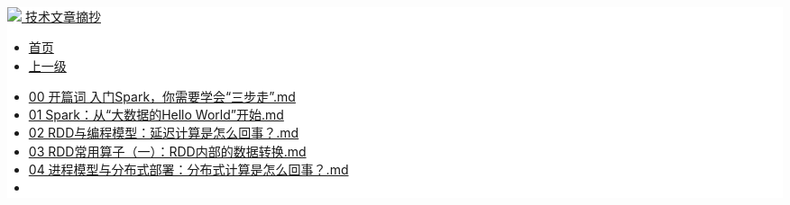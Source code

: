 <!DOCTYPE html>

<html xmlns="http://www.w3.org/1999/xhtml">
<head>
<head>
<meta content="text/html; charset=utf-8" http-equiv="Content-Type"/>
<meta content="width=device-width, initial-scale=1, maximum-scale=1.0, user-scalable=no" name="viewport"/>
<meta content="zh-cn" http-equiv="content-language"/>
<meta content="09 RDD常用算子（三）：数据的准备、重分布与持久化" name="description"/>
<link href="/static/favicon.png" rel="icon"/>
<title>09 RDD常用算子（三）：数据的准备、重分布与持久化 </title>
<link href="/static/index.css" rel="stylesheet"/>
<link href="/static/highlight.min.css" rel="stylesheet"/>
<script src="/static/highlight.min.js"></script>
<meta content="Hexo 4.2.0" name="generator"/>

</head>
<body>
<div class="book-container">
<div class="book-sidebar">
<div class="book-brand">
<a href="/">
<img src="/static/favicon.png"/>
<span>技术文章摘抄</span>
</a>
</div>
<div class="book-menu uncollapsible">
<ul class="uncollapsible">
<li><a class="current-tab" href="/">首页</a></li>
<li><a href="../">上一级</a></li>
</ul>
<ul class="uncollapsible">
<li>
<a class="menu-item" href="/%e4%b8%93%e6%a0%8f/%e9%9b%b6%e5%9f%ba%e7%a1%80%e5%85%a5%e9%97%a8Spark/00%20%e5%bc%80%e7%af%87%e8%af%8d%20%e5%85%a5%e9%97%a8Spark%ef%bc%8c%e4%bd%a0%e9%9c%80%e8%a6%81%e5%ad%a6%e4%bc%9a%e2%80%9c%e4%b8%89%e6%ad%a5%e8%b5%b0%e2%80%9d.md" id="00 开篇词 入门Spark，你需要学会“三步走”.md">00 开篇词 入门Spark，你需要学会“三步走”.md</a>
</li>
<li>
<a class="menu-item" href="/%e4%b8%93%e6%a0%8f/%e9%9b%b6%e5%9f%ba%e7%a1%80%e5%85%a5%e9%97%a8Spark/01%20Spark%ef%bc%9a%e4%bb%8e%e2%80%9c%e5%a4%a7%e6%95%b0%e6%8d%ae%e7%9a%84Hello%20World%e2%80%9d%e5%bc%80%e5%a7%8b.md" id="01 Spark：从“大数据的Hello World”开始.md">01 Spark：从“大数据的Hello World”开始.md</a>
</li>
<li>
<a class="menu-item" href="/%e4%b8%93%e6%a0%8f/%e9%9b%b6%e5%9f%ba%e7%a1%80%e5%85%a5%e9%97%a8Spark/02%20RDD%e4%b8%8e%e7%bc%96%e7%a8%8b%e6%a8%a1%e5%9e%8b%ef%bc%9a%e5%bb%b6%e8%bf%9f%e8%ae%a1%e7%ae%97%e6%98%af%e6%80%8e%e4%b9%88%e5%9b%9e%e4%ba%8b%ef%bc%9f.md" id="02 RDD与编程模型：延迟计算是怎么回事？.md">02 RDD与编程模型：延迟计算是怎么回事？.md</a>
</li>
<li>
<a class="menu-item" href="/%e4%b8%93%e6%a0%8f/%e9%9b%b6%e5%9f%ba%e7%a1%80%e5%85%a5%e9%97%a8Spark/03%20RDD%e5%b8%b8%e7%94%a8%e7%ae%97%e5%ad%90%ef%bc%88%e4%b8%80%ef%bc%89%ef%bc%9aRDD%e5%86%85%e9%83%a8%e7%9a%84%e6%95%b0%e6%8d%ae%e8%bd%ac%e6%8d%a2.md" id="03 RDD常用算子（一）：RDD内部的数据转换.md">03 RDD常用算子（一）：RDD内部的数据转换.md</a>
</li>
<li>
<a class="menu-item" href="/%e4%b8%93%e6%a0%8f/%e9%9b%b6%e5%9f%ba%e7%a1%80%e5%85%a5%e9%97%a8Spark/04%20%e8%bf%9b%e7%a8%8b%e6%a8%a1%e5%9e%8b%e4%b8%8e%e5%88%86%e5%b8%83%e5%bc%8f%e9%83%a8%e7%bd%b2%ef%bc%9a%e5%88%86%e5%b8%83%e5%bc%8f%e8%ae%a1%e7%ae%97%e6%98%af%e6%80%8e%e4%b9%88%e5%9b%9e%e4%ba%8b%ef%bc%9f.md" id="04 进程模型与分布式部署：分布式计算是怎么回事？.md">04 进程模型与分布式部署：分布式计算是怎么回事？.md</a>
</li>
<li>